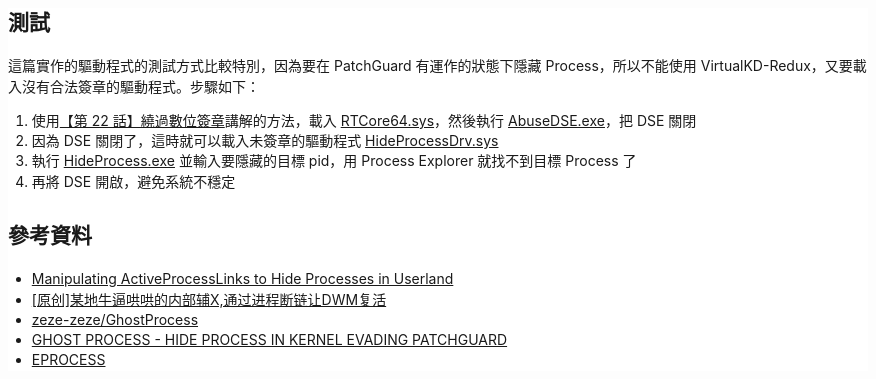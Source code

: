
## 測試
這篇實作的驅動程式的測試方式比較特別，因為要在 PatchGuard 有運作的狀態下隱藏 Process，所以不能使用 VirtualKD-Redux，又要載入沒有合法簽章的驅動程式。步驟如下：
1. 使用[【第 22 話】繞過數位簽章](/asset/第%2022%20話)講解的方法，載入 [RTCore64.sys](https://github.com/zeze-zeze/2023iThome/blob/master/CVE-2019-16098/bin/RTCore64.sys)，然後執行 [AbuseDSE.exe](https://github.com/zeze-zeze/2023iThome/blob/master/AbuseDSE/bin/AbuseDSE.exe)，把 DSE 關閉
2. 因為 DSE 關閉了，這時就可以載入未簽章的驅動程式 [HideProcessDrv.sys](https://github.com/zeze-zeze/2023iThome/blob/master/HideProcess/bin/HideProcessDrv.sys)
3. 執行 [HideProcess.exe](https://github.com/zeze-zeze/2023iThome/blob/master/HideProcess/bin/HideProcess.exe) 並輸入要隱藏的目標 pid，用 Process Explorer 就找不到目標 Process 了
4. 再將 DSE 開啟，避免系統不穩定


## 參考資料
- [Manipulating ActiveProcessLinks to Hide Processes in Userland](https://www.ired.team/miscellaneous-reversing-forensics/windows-kernel-internals/manipulating-activeprocesslinks-to-unlink-processes-in-userland)
- [[原创]某地牛逼哄哄的内部辅X,通过进程断链让DWM复活](https://bbs.kanxue.com/thread-270932.htm)
- [zeze-zeze/GhostProcess](https://github.com/zeze-zeze/GhostProcess)
- [GHOST PROCESS - HIDE PROCESS IN KERNEL EVADING PATCHGUARD](https://vxcon.hk/)
- [EPROCESS](https://www.nirsoft.net/kernel_struct/vista/EPROCESS.html)